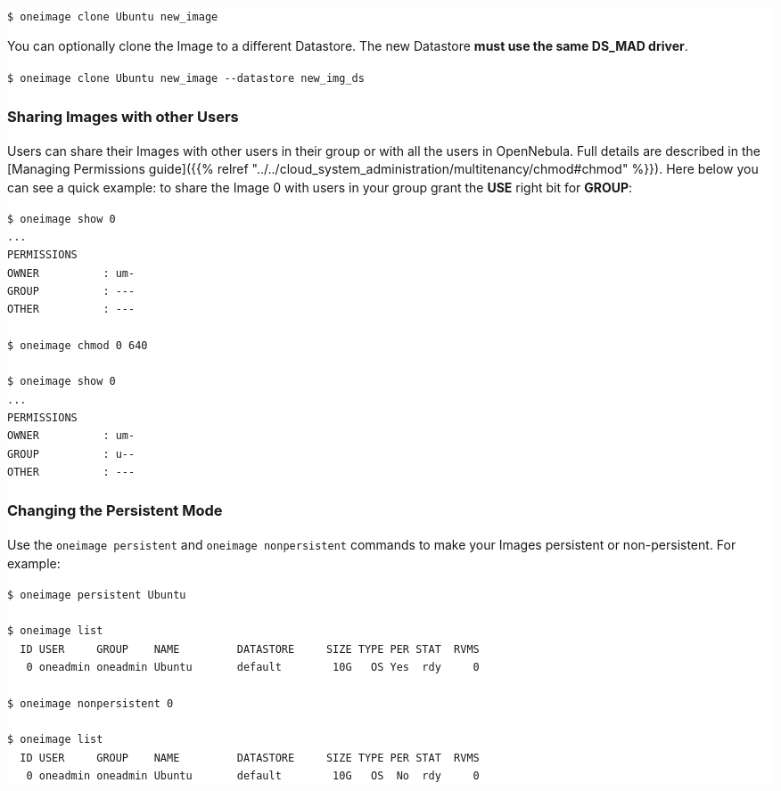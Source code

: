 ```default
$ oneimage clone Ubuntu new_image
```

You can optionally clone the Image to a different Datastore. The new Datastore **must use the same DS_MAD driver**.

```default
$ oneimage clone Ubuntu new_image --datastore new_img_ds
```

### Sharing Images with other Users

Users can share their Images with other users in their group or with all the users in OpenNebula. Full details are described in the [Managing Permissions guide]({{% relref "../../cloud_system_administration/multitenancy/chmod#chmod" %}}). Here below you can see a quick example: to share the Image 0 with users in your group grant the **USE** right bit for **GROUP**:

```default
$ oneimage show 0
...
PERMISSIONS
OWNER          : um-
GROUP          : ---
OTHER          : ---

$ oneimage chmod 0 640

$ oneimage show 0
...
PERMISSIONS
OWNER          : um-
GROUP          : u--
OTHER          : ---
```

### Changing the Persistent Mode

Use the `oneimage persistent` and `oneimage nonpersistent` commands to make your Images persistent or non-persistent. For example:

```default
$ oneimage persistent Ubuntu

$ oneimage list
  ID USER     GROUP    NAME         DATASTORE     SIZE TYPE PER STAT  RVMS
   0 oneadmin oneadmin Ubuntu       default        10G   OS Yes  rdy     0

$ oneimage nonpersistent 0

$ oneimage list
  ID USER     GROUP    NAME         DATASTORE     SIZE TYPE PER STAT  RVMS
   0 oneadmin oneadmin Ubuntu       default        10G   OS  No  rdy     0
```
